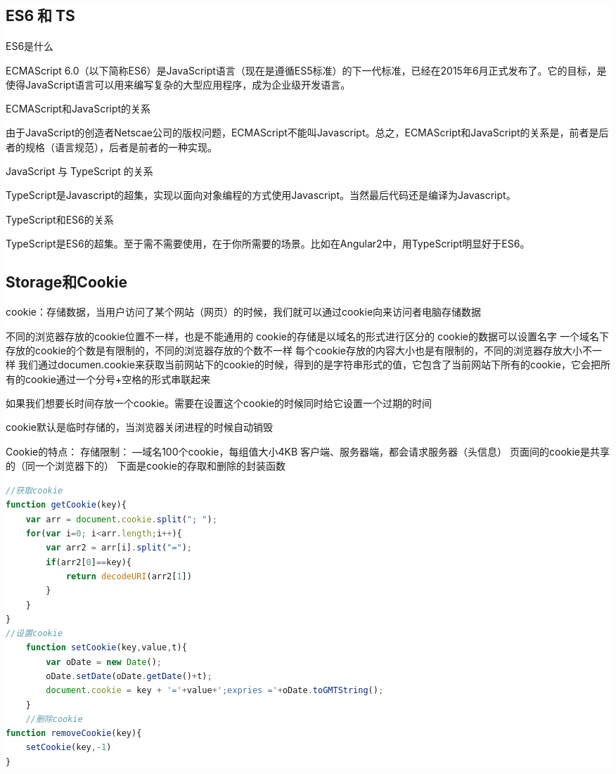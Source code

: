 ## ES6 和 TS

ES6是什么

ECMAScript 6.0（以下简称ES6）是JavaScript语言（现在是遵循ES5标准）的下一代标准，已经在2015年6月正式发布了。它的目标，是使得JavaScript语言可以用来编写复杂的大型应用程序，成为企业级开发语言。

ECMAScript和JavaScript的关系

由于JavaScript的创造者Netscae公司的版权问题，ECMAScript不能叫Javascript。总之，ECMAScript和JavaScript的关系是，前者是后者的规格（语言规范），后者是前者的一种实现。

JavaScript 与 TypeScript 的关系

TypeScript是Javascript的超集，实现以面向对象编程的方式使用Javascript。当然最后代码还是编译为Javascript。

TypeScript和ES6的关系

TypeScript是ES6的超集。至于需不需要使用，在于你所需要的场景。比如在Angular2中，用TypeScript明显好于ES6。



## Storage和Cookie

cookie：存储数据，当用户访问了某个网站（网页）的时候，我们就可以通过cookie向来访问者电脑存储数据

不同的浏览器存放的cookie位置不一样，也是不能通用的
cookie的存储是以域名的形式进行区分的
cookie的数据可以设置名字
一个域名下存放的cookie的个数是有限制的，不同的浏览器存放的个数不一样
每个cookie存放的内容大小也是有限制的，不同的浏览器存放大小不一样
我们通过documen.cookie来获取当前网站下的cookie的时候，得到的是字符串形式的值，它包含了当前网站下所有的cookie，它会把所有的cookie通过一个分号+空格的形式串联起来

如果我们想要长时间存放一个cookie。需要在设置这个cookie的时候同时给它设置一个过期的时间

cookie默认是临时存储的，当浏览器关闭进程的时候自动销毁

Cookie的特点：
存储限制：    —域名100个cookie，每组值大小4KB
客户端、服务器端，都会请求服务器（头信息）
页面间的cookie是共享的（同一个浏览器下的）
下面是cookie的存取和删除的封装函数

```javascript
//获取cookie
function getCookie(key){
    var arr = document.cookie.split("; ");
    for(var i=0; i<arr.length;i++){
        var arr2 = arr[i].split("=");
        if(arr2[0]==key){
            return decodeURI(arr2[1])
        }
    }
}
//设置cookie
    function setCookie(key,value,t){
        var oDate = new Date();
        oDate.setDate(oDate.getDate()+t);
        document.cookie = key + '='+value+';expries ='+oDate.toGMTString();
    }
    //删除cookie
function removeCookie(key){
    setCookie(key,-1)
}
```
